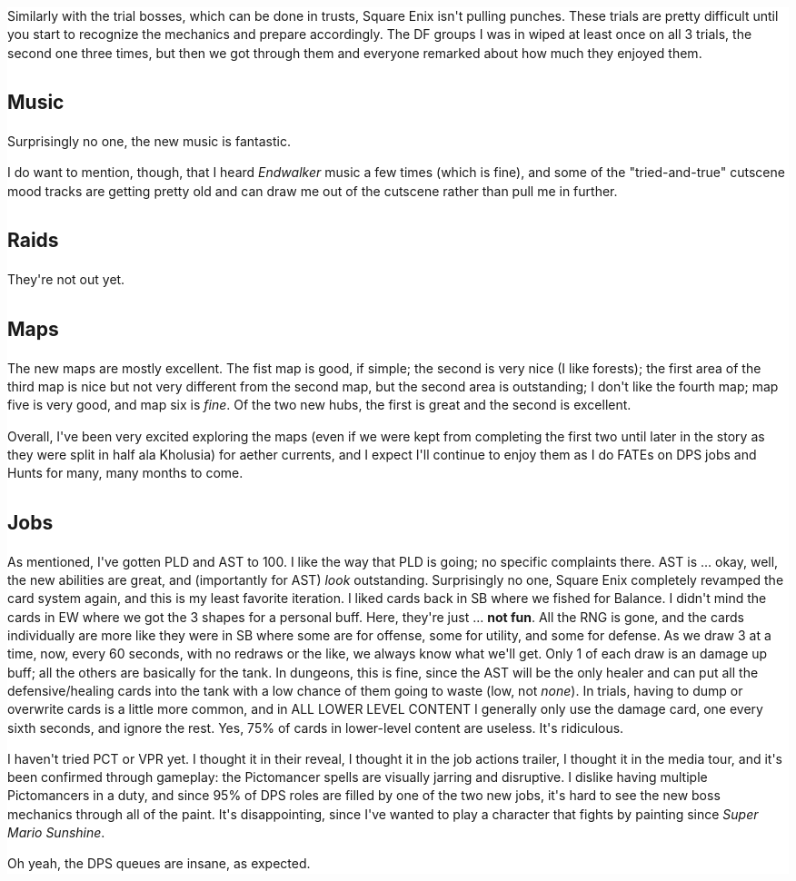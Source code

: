 Similarly with the trial bosses, which can be done in trusts, Square Enix isn't pulling punches. These trials are pretty difficult until you start to recognize the mechanics and prepare accordingly. The DF groups I was in wiped at least once on all 3 trials, the second one three times, but then we got through them and everyone remarked about how much they enjoyed them.

## Music

Surprisingly no one, the new music is fantastic.

I do want to mention, though, that I heard *Endwalker* music a few times (which is fine), and some of the "tried-and-true" cutscene mood tracks are getting pretty old and can draw me out of the cutscene rather than pull me in further.

## Raids

They're not out yet.

## Maps

The new maps are mostly excellent. The fist map is good, if simple; the second is very nice (I like forests); the first area of the third map is nice but not very different from the second map, but the second area is outstanding; I don't like the fourth map; map five is very good, and map six is _fine_. Of the two new hubs, the first is great and the second is excellent.

Overall, I've been very excited exploring the maps (even if we were kept from completing the first two until later in the story as they were split in half ala Kholusia) for aether currents, and I expect I'll continue to enjoy them as I do FATEs on DPS jobs and Hunts for many, many months to come.

## Jobs

As mentioned, I've gotten PLD and AST to 100. I like the way that PLD is going; no specific complaints there. AST is ... okay, well, the new abilities are great, and (importantly for AST) _look_ outstanding. Surprisingly no one, Square Enix completely revamped the card system again, and this is my least favorite iteration. I liked cards back in SB where we fished for Balance. I didn't mind the cards in EW where we got the 3 shapes for a personal buff. Here, they're just ... **not fun**. All the RNG is gone, and the cards individually are more like they were in SB where some are for offense, some for utility, and some for defense. As we draw 3 at a time, now, every 60 seconds, with no redraws or the like, we always know what we'll get. Only 1 of each draw is an damage up buff; all the others are basically for the tank. In dungeons, this is fine, since the AST will be the only healer and can put all the defensive/healing cards into the tank with a low chance of them going to waste (low, not _none_). In trials, having to dump or overwrite cards is a little more common, and in ALL LOWER LEVEL CONTENT I generally only use the damage card, one every sixth seconds, and ignore the rest. Yes, 75% of cards in lower-level content are useless. It's ridiculous.

I haven't tried PCT or VPR yet. I thought it in their reveal, I thought it in the job actions trailer, I thought it in the media tour, and it's been confirmed through gameplay: the Pictomancer spells are visually jarring and disruptive. I dislike having multiple Pictomancers in a duty, and since 95% of DPS roles are filled by one of the two new jobs, it's hard to see the new boss mechanics through all of the paint. It's disappointing, since I've wanted to play a character that fights by painting since _Super Mario Sunshine_.

Oh yeah, the DPS queues are insane, as expected.
